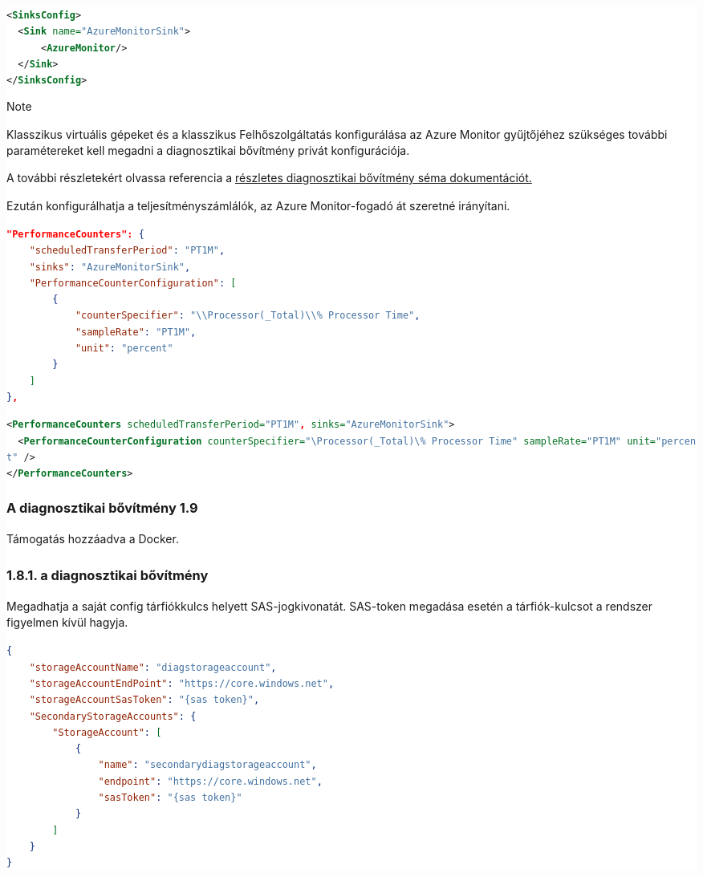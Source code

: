 ```XML
<SinksConfig>  
  <Sink name="AzureMonitorSink">
      <AzureMonitor/>
  </Sink>
</SinksConfig>
```
> [!NOTE]
> Klasszikus virtuális gépeket és a klasszikus Felhőszolgáltatás konfigurálása az Azure Monitor gyűjtőjéhez szükséges további paramétereket kell megadni a diagnosztikai bővítmény privát konfigurációja.
>
> A további részletekért olvassa referencia a [részletes diagnosztikai bővítmény séma dokumentációt.](azure-diagnostics-schema-1dot3-and-later.md)

Ezután konfigurálhatja a teljesítményszámlálók, az Azure Monitor-fogadó át szeretné irányítani.
```json
"PerformanceCounters": {
    "scheduledTransferPeriod": "PT1M",
    "sinks": "AzureMonitorSink",
    "PerformanceCounterConfiguration": [
        {
            "counterSpecifier": "\\Processor(_Total)\\% Processor Time",
            "sampleRate": "PT1M",
            "unit": "percent"
        }
    ]
},
```
```XML
<PerformanceCounters scheduledTransferPeriod="PT1M", sinks="AzureMonitorSink">  
  <PerformanceCounterConfiguration counterSpecifier="\Processor(_Total)\% Processor Time" sampleRate="PT1M" unit="percent" />  
</PerformanceCounters>
```

### <a name="diagnostics-extension-19"></a>A diagnosztikai bővítmény 1.9
Támogatás hozzáadva a Docker.


### <a name="diagnostics-extension-181"></a>1.8.1. a diagnosztikai bővítmény
Megadhatja a saját config tárfiókkulcs helyett SAS-jogkivonatát. SAS-token megadása esetén a tárfiók-kulcsot a rendszer figyelmen kívül hagyja.


```json
{
    "storageAccountName": "diagstorageaccount",
    "storageAccountEndPoint": "https://core.windows.net",
    "storageAccountSasToken": "{sas token}",
    "SecondaryStorageAccounts": {
        "StorageAccount": [
            {
                "name": "secondarydiagstorageaccount",
                "endpoint": "https://core.windows.net",
                "sasToken": "{sas token}"
            }
        ]
    }
}
```
